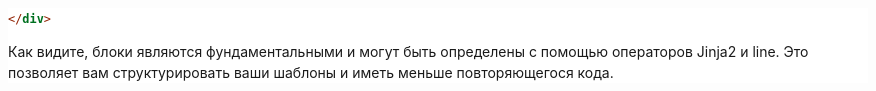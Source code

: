 ```html
</div>
```

Как видите, блоки являются фундаментальными и могут быть определены с помощью операторов Jinja2 и line. 
Это позволяет вам структурировать ваши шаблоны и иметь меньше повторяющегося кода.
